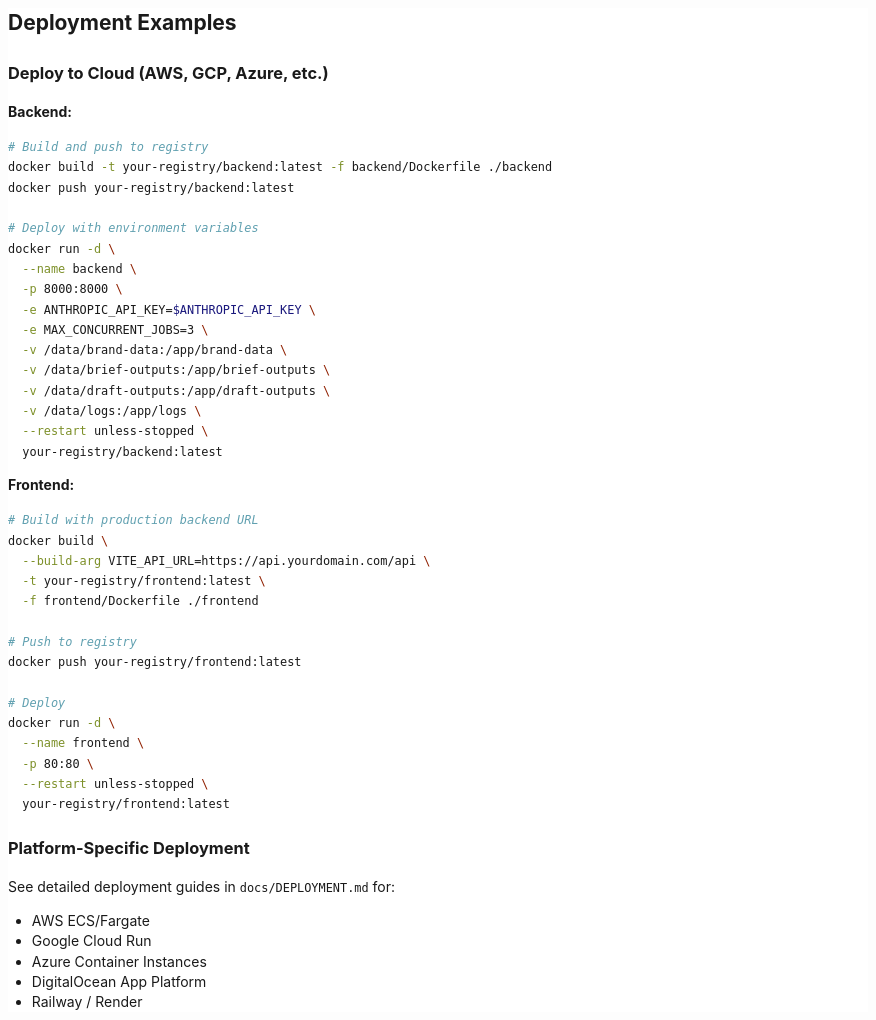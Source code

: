 ## Deployment Examples

### Deploy to Cloud (AWS, GCP, Azure, etc.)

**Backend:**
```bash
# Build and push to registry
docker build -t your-registry/backend:latest -f backend/Dockerfile ./backend
docker push your-registry/backend:latest

# Deploy with environment variables
docker run -d \
  --name backend \
  -p 8000:8000 \
  -e ANTHROPIC_API_KEY=$ANTHROPIC_API_KEY \
  -e MAX_CONCURRENT_JOBS=3 \
  -v /data/brand-data:/app/brand-data \
  -v /data/brief-outputs:/app/brief-outputs \
  -v /data/draft-outputs:/app/draft-outputs \
  -v /data/logs:/app/logs \
  --restart unless-stopped \
  your-registry/backend:latest
```

**Frontend:**
```bash
# Build with production backend URL
docker build \
  --build-arg VITE_API_URL=https://api.yourdomain.com/api \
  -t your-registry/frontend:latest \
  -f frontend/Dockerfile ./frontend

# Push to registry
docker push your-registry/frontend:latest

# Deploy
docker run -d \
  --name frontend \
  -p 80:80 \
  --restart unless-stopped \
  your-registry/frontend:latest
```

### Platform-Specific Deployment

See detailed deployment guides in `docs/DEPLOYMENT.md` for:
- AWS ECS/Fargate
- Google Cloud Run
- Azure Container Instances
- DigitalOcean App Platform
- Railway / Render
